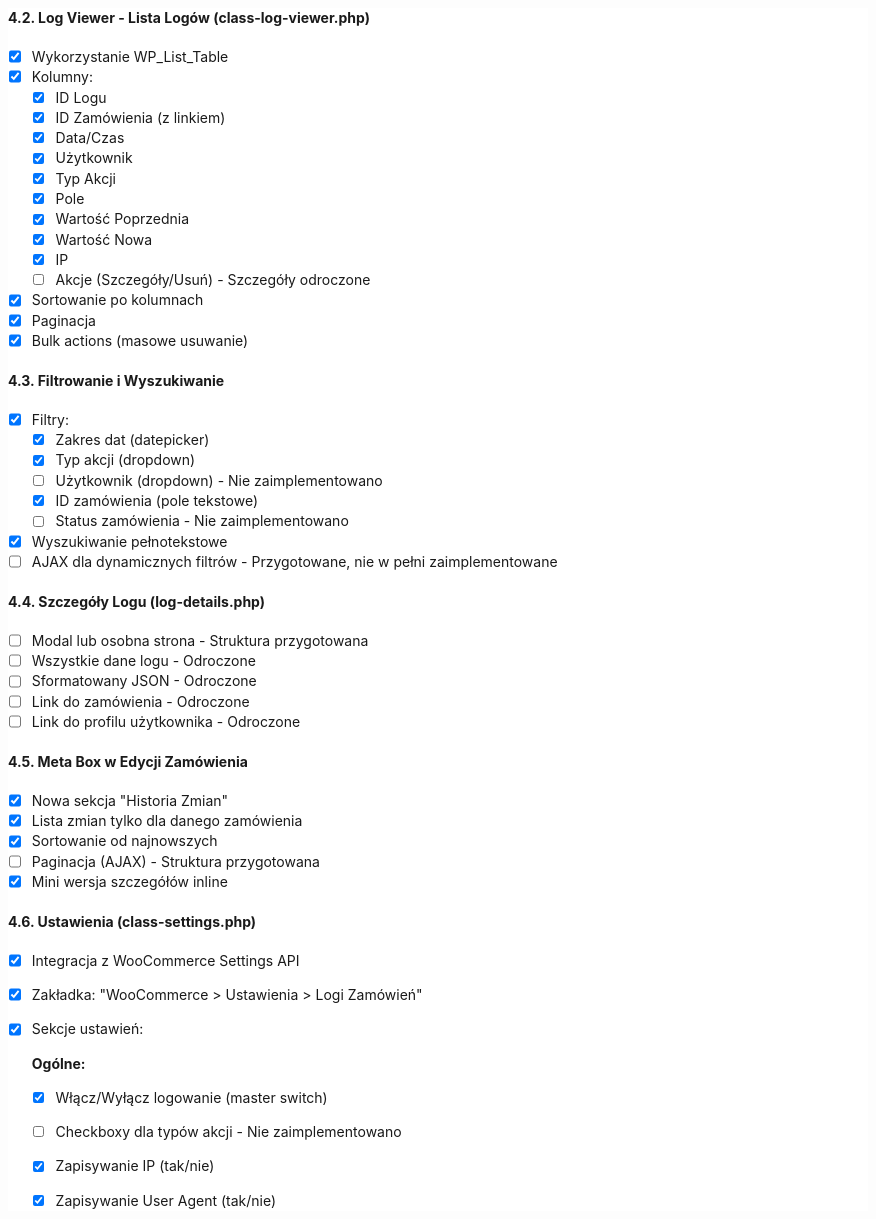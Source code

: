 #### 4.2. Log Viewer - Lista Logów (class-log-viewer.php)
- [x] Wykorzystanie WP_List_Table
- [x] Kolumny:
  - [x] ID Logu
  - [x] ID Zamówienia (z linkiem)
  - [x] Data/Czas
  - [x] Użytkownik
  - [x] Typ Akcji
  - [x] Pole
  - [x] Wartość Poprzednia
  - [x] Wartość Nowa
  - [x] IP
  - [ ] Akcje (Szczegóły/Usuń) - Szczegóły odroczone
- [x] Sortowanie po kolumnach
- [x] Paginacja
- [x] Bulk actions (masowe usuwanie)

#### 4.3. Filtrowanie i Wyszukiwanie
- [x] Filtry:
  - [x] Zakres dat (datepicker)
  - [x] Typ akcji (dropdown)
  - [ ] Użytkownik (dropdown) - Nie zaimplementowano
  - [x] ID zamówienia (pole tekstowe)
  - [ ] Status zamówienia - Nie zaimplementowano
- [x] Wyszukiwanie pełnotekstowe
- [ ] AJAX dla dynamicznych filtrów - Przygotowane, nie w pełni zaimplementowane

#### 4.4. Szczegóły Logu (log-details.php)
- [ ] Modal lub osobna strona - Struktura przygotowana
- [ ] Wszystkie dane logu - Odroczone
- [ ] Sformatowany JSON - Odroczone
- [ ] Link do zamówienia - Odroczone
- [ ] Link do profilu użytkownika - Odroczone

#### 4.5. Meta Box w Edycji Zamówienia
- [x] Nowa sekcja "Historia Zmian"
- [x] Lista zmian tylko dla danego zamówienia
- [x] Sortowanie od najnowszych
- [ ] Paginacja (AJAX) - Struktura przygotowana
- [x] Mini wersja szczegółów inline

#### 4.6. Ustawienia (class-settings.php)
- [x] Integracja z WooCommerce Settings API
- [x] Zakładka: "WooCommerce > Ustawienia > Logi Zamówień"
- [x] Sekcje ustawień:
  
  **Ogólne:**
  - [x] Włącz/Wyłącz logowanie (master switch)
  - [ ] Checkboxy dla typów akcji - Nie zaimplementowano
  - [x] Zapisywanie IP (tak/nie)
  - [x] Zapisywanie User Agent (tak/nie)
  